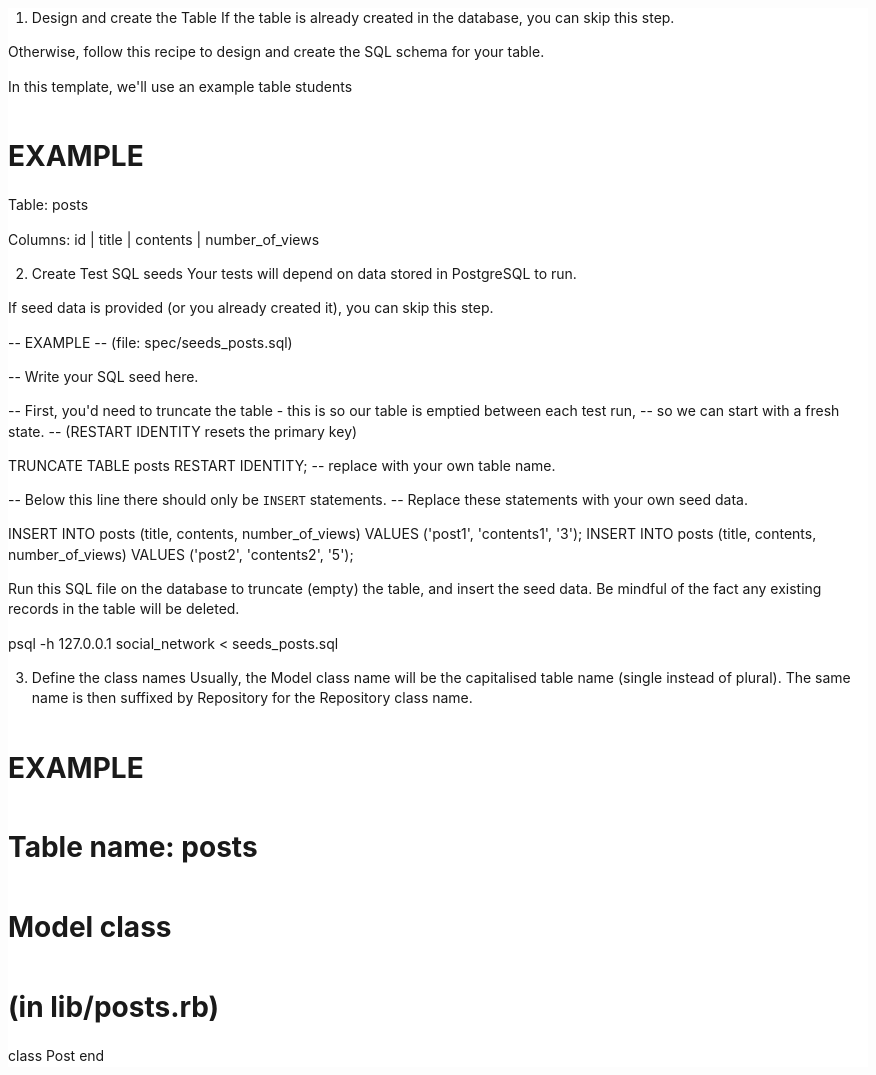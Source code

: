 1. Design and create the Table
If the table is already created in the database, you can skip this step.

Otherwise, follow this recipe to design and create the SQL schema for your table.

In this template, we'll use an example table students

# EXAMPLE

Table: posts

Columns:
id | title | contents | number_of_views

2. Create Test SQL seeds
Your tests will depend on data stored in PostgreSQL to run.

If seed data is provided (or you already created it), you can skip this step.

-- EXAMPLE
-- (file: spec/seeds_posts.sql)

-- Write your SQL seed here. 

-- First, you'd need to truncate the table - this is so our table is emptied between each test run,
-- so we can start with a fresh state.
-- (RESTART IDENTITY resets the primary key)

TRUNCATE TABLE posts RESTART IDENTITY; -- replace with your own table name.

-- Below this line there should only be `INSERT` statements.
-- Replace these statements with your own seed data.

INSERT INTO posts (title, contents, number_of_views) VALUES ('post1', 'contents1', '3');
INSERT INTO posts (title, contents, number_of_views) VALUES ('post2', 'contents2', '5');

Run this SQL file on the database to truncate (empty) the table, and insert the seed data. Be mindful of the fact any existing records in the table will be deleted.

psql -h 127.0.0.1 social_network < seeds_posts.sql


3. Define the class names
Usually, the Model class name will be the capitalised table name (single instead of plural). The same name is then suffixed by Repository for the Repository class name.

# EXAMPLE
# Table name: posts

# Model class
# (in lib/posts.rb)
class Post
end
